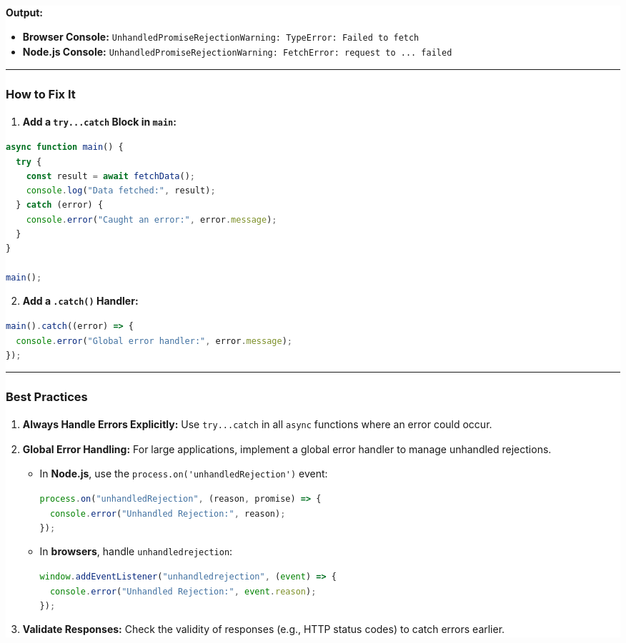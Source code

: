 **Output:**

- **Browser Console:** `UnhandledPromiseRejectionWarning: TypeError: Failed to fetch`
- **Node.js Console:** `UnhandledPromiseRejectionWarning: FetchError: request to ... failed`

---

### **How to Fix It**

1. **Add a `try...catch` Block in `main`:**

```javascript
async function main() {
  try {
    const result = await fetchData();
    console.log("Data fetched:", result);
  } catch (error) {
    console.error("Caught an error:", error.message);
  }
}

main();
```

2. **Add a `.catch()` Handler:**

```javascript
main().catch((error) => {
  console.error("Global error handler:", error.message);
});
```

---

### **Best Practices**

1. **Always Handle Errors Explicitly:**
   Use `try...catch` in all `async` functions where an error could occur.

2. **Global Error Handling:**
   For large applications, implement a global error handler to manage unhandled rejections.

   - In **Node.js**, use the `process.on('unhandledRejection')` event:
     ```javascript
     process.on("unhandledRejection", (reason, promise) => {
       console.error("Unhandled Rejection:", reason);
     });
     ```
   - In **browsers**, handle `unhandledrejection`:
     ```javascript
     window.addEventListener("unhandledrejection", (event) => {
       console.error("Unhandled Rejection:", event.reason);
     });
     ```

3. **Validate Responses:**
   Check the validity of responses (e.g., HTTP status codes) to catch errors earlier.
